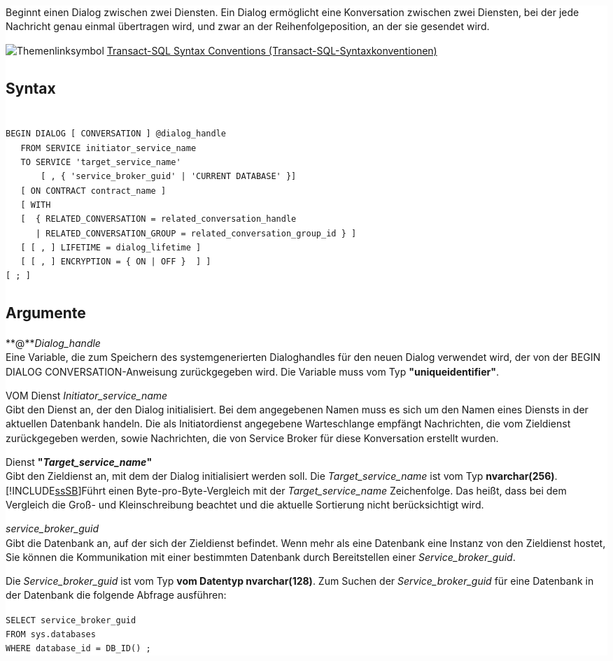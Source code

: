   Beginnt einen Dialog zwischen zwei Diensten. Ein Dialog ermöglicht eine Konversation zwischen zwei Diensten, bei der jede Nachricht genau einmal übertragen wird, und zwar an der Reihenfolgeposition, an der sie gesendet wird.  
  
 ![Themenlinksymbol](../../database-engine/configure-windows/media/topic-link.gif "Topic link icon") [Transact-SQL Syntax Conventions (Transact-SQL-Syntaxkonventionen)](../../t-sql/language-elements/transact-sql-syntax-conventions-transact-sql.md)  
  
## <a name="syntax"></a>Syntax  
  
```  
  
BEGIN DIALOG [ CONVERSATION ] @dialog_handle  
   FROM SERVICE initiator_service_name  
   TO SERVICE 'target_service_name'  
       [ , { 'service_broker_guid' | 'CURRENT DATABASE' }]   
   [ ON CONTRACT contract_name ]  
   [ WITH  
   [  { RELATED_CONVERSATION = related_conversation_handle   
      | RELATED_CONVERSATION_GROUP = related_conversation_group_id } ]   
   [ [ , ] LIFETIME = dialog_lifetime ]   
   [ [ , ] ENCRYPTION = { ON | OFF }  ] ]  
[ ; ]  
```  
  
## <a name="arguments"></a>Argumente  
 **@***Dialog_handle*  
 Eine Variable, die zum Speichern des systemgenerierten Dialoghandles für den neuen Dialog verwendet wird, der von der BEGIN DIALOG CONVERSATION-Anweisung zurückgegeben wird. Die Variable muss vom Typ **"uniqueidentifier"**.  
  
 VOM Dienst *Initiator_service_name*  
 Gibt den Dienst an, der den Dialog initialisiert. Bei dem angegebenen Namen muss es sich um den Namen eines Diensts in der aktuellen Datenbank handeln. Die als Initiatordienst angegebene Warteschlange empfängt Nachrichten, die vom Zieldienst zurückgegeben werden, sowie Nachrichten, die von Service Broker für diese Konversation erstellt wurden.  
  
 Dienst **"***Target_service_name***"**  
 Gibt den Zieldienst an, mit dem der Dialog initialisiert werden soll. Die *Target_service_name* ist vom Typ **nvarchar(256)**. [!INCLUDE[ssSB](../../includes/sssb-md.md)]Führt einen Byte-pro-Byte-Vergleich mit der *Target_service_name* Zeichenfolge. Das heißt, dass bei dem Vergleich die Groß- und Kleinschreibung beachtet und die aktuelle Sortierung nicht berücksichtigt wird.  
  
 *service_broker_guid*  
 Gibt die Datenbank an, auf der sich der Zieldienst befindet. Wenn mehr als eine Datenbank eine Instanz von den Zieldienst hostet, Sie können die Kommunikation mit einer bestimmten Datenbank durch Bereitstellen einer *Service_broker_guid*.  
  
 Die *Service_broker_guid* ist vom Typ **vom Datentyp nvarchar(128)**. Zum Suchen der *Service_broker_guid* für eine Datenbank in der Datenbank die folgende Abfrage ausführen:  
  
```  
SELECT service_broker_guid  
FROM sys.databases  
WHERE database_id = DB_ID() ;  
```  
  